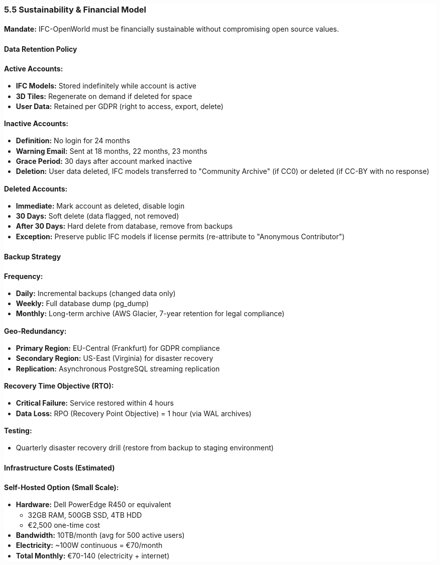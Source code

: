 ### 5.5 Sustainability & Financial Model

**Mandate:** IFC-OpenWorld must be financially sustainable without compromising open source values.

#### Data Retention Policy

**Active Accounts:**

- **IFC Models:** Stored indefinitely while account is active
- **3D Tiles:** Regenerate on demand if deleted for space
- **User Data:** Retained per GDPR (right to access, export, delete)

**Inactive Accounts:**

- **Definition:** No login for 24 months
- **Warning Email:** Sent at 18 months, 22 months, 23 months
- **Grace Period:** 30 days after account marked inactive
- **Deletion:** User data deleted, IFC models transferred to "Community Archive" (if CC0) or deleted (if CC-BY with no response)

**Deleted Accounts:**

- **Immediate:** Mark account as deleted, disable login
- **30 Days:** Soft delete (data flagged, not removed)
- **After 30 Days:** Hard delete from database, remove from backups
- **Exception:** Preserve public IFC models if license permits (re-attribute to "Anonymous Contributor")

#### Backup Strategy

**Frequency:**

- **Daily:** Incremental backups (changed data only)
- **Weekly:** Full database dump (pg_dump)
- **Monthly:** Long-term archive (AWS Glacier, 7-year retention for legal compliance)

**Geo-Redundancy:**

- **Primary Region:** EU-Central (Frankfurt) for GDPR compliance
- **Secondary Region:** US-East (Virginia) for disaster recovery
- **Replication:** Asynchronous PostgreSQL streaming replication

**Recovery Time Objective (RTO):**

- **Critical Failure:** Service restored within 4 hours
- **Data Loss:** RPO (Recovery Point Objective) = 1 hour (via WAL archives)

**Testing:**

- Quarterly disaster recovery drill (restore from backup to staging environment)

#### Infrastructure Costs (Estimated)

**Self-Hosted Option (Small Scale):**

- **Hardware:** Dell PowerEdge R450 or equivalent
  - 32GB RAM, 500GB SSD, 4TB HDD
  - €2,500 one-time cost
- **Bandwidth:** 10TB/month (avg for 500 active users)
- **Electricity:** ~100W continuous = €70/month
- **Total Monthly:** €70-140 (electricity + internet)

